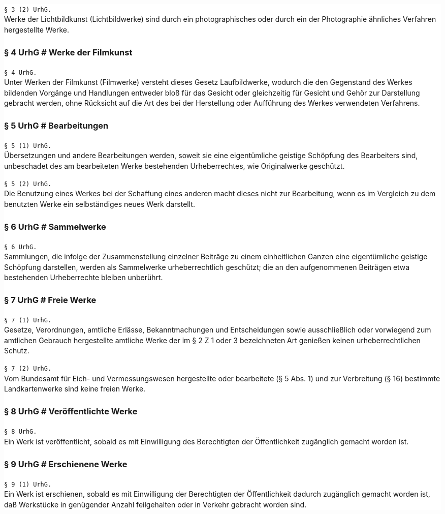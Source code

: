 `§ 3 (2) UrhG.`  
Werke der Lichtbildkunst (Lichtbildwerke) sind durch ein photographisches oder durch ein der Photographie ähnliches Verfahren hergestellte Werke.

### § 4 UrhG # Werke der Filmkunst

`§ 4 UrhG.`  
Unter Werken der Filmkunst (Filmwerke) versteht dieses Gesetz Laufbildwerke, wodurch die den Gegenstand des Werkes bildenden Vorgänge und Handlungen entweder bloß für das Gesicht oder gleichzeitig für Gesicht und Gehör zur Darstellung gebracht werden, ohne Rücksicht auf die Art des bei der Herstellung oder Aufführung des Werkes verwendeten Verfahrens.

### § 5 UrhG # Bearbeitungen

`§ 5 (1) UrhG.`  
Übersetzungen und andere Bearbeitungen werden, soweit sie eine eigentümliche geistige Schöpfung des Bearbeiters sind, unbeschadet des am bearbeiteten Werke bestehenden Urheberrechtes, wie Originalwerke geschützt.

`§ 5 (2) UrhG.`  
Die Benutzung eines Werkes bei der Schaffung eines anderen macht dieses nicht zur Bearbeitung, wenn es im Vergleich zu dem benutzten Werke ein selbständiges neues Werk darstellt.

### § 6 UrhG # Sammelwerke

`§ 6 UrhG.`  
Sammlungen, die infolge der Zusammenstellung einzelner Beiträge zu einem einheitlichen Ganzen eine eigentümliche geistige Schöpfung darstellen, werden als Sammelwerke urheberrechtlich geschützt; die an den aufgenommenen Beiträgen etwa bestehenden Urheberrechte bleiben unberührt.

### § 7 UrhG # Freie Werke

`§ 7 (1) UrhG.`  
Gesetze, Verordnungen, amtliche Erlässe, Bekanntmachungen und Entscheidungen sowie ausschließlich oder vorwiegend zum amtlichen Gebrauch hergestellte amtliche Werke der im § 2 Z 1 oder 3 bezeichneten Art genießen keinen urheberrechtlichen Schutz.

`§ 7 (2) UrhG.`  
Vom Bundesamt für Eich- und Vermessungswesen hergestellte oder bearbeitete (§ 5 Abs. 1) und zur Verbreitung (§ 16) bestimmte Landkartenwerke sind keine freien Werke.

### § 8 UrhG # Veröffentlichte Werke

`§ 8 UrhG.`  
Ein Werk ist veröffentlicht, sobald es mit Einwilligung des Berechtigten der Öffentlichkeit zugänglich gemacht worden ist.

### § 9 UrhG # Erschienene Werke

`§ 9 (1) UrhG.`  
Ein Werk ist erschienen, sobald es mit Einwilligung der Berechtigten der Öffentlichkeit dadurch zugänglich gemacht worden ist, daß Werkstücke in genügender Anzahl feilgehalten oder in Verkehr gebracht worden sind.
